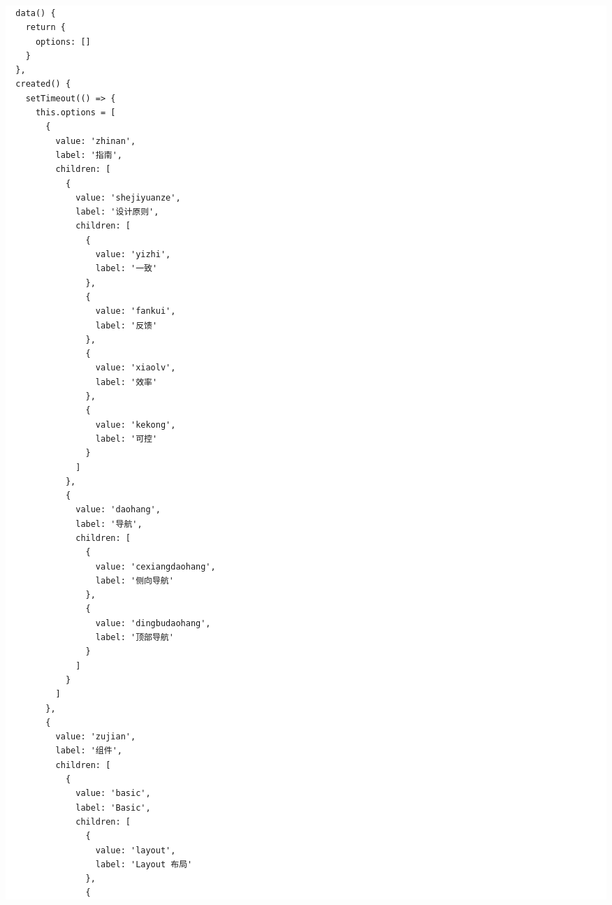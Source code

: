 ```vue
  data() {
    return {
      options: []
    }
  },
  created() {
    setTimeout(() => {
      this.options = [
        {
          value: 'zhinan',
          label: '指南',
          children: [
            {
              value: 'shejiyuanze',
              label: '设计原则',
              children: [
                {
                  value: 'yizhi',
                  label: '一致'
                },
                {
                  value: 'fankui',
                  label: '反馈'
                },
                {
                  value: 'xiaolv',
                  label: '效率'
                },
                {
                  value: 'kekong',
                  label: '可控'
                }
              ]
            },
            {
              value: 'daohang',
              label: '导航',
              children: [
                {
                  value: 'cexiangdaohang',
                  label: '侧向导航'
                },
                {
                  value: 'dingbudaohang',
                  label: '顶部导航'
                }
              ]
            }
          ]
        },
        {
          value: 'zujian',
          label: '组件',
          children: [
            {
              value: 'basic',
              label: 'Basic',
              children: [
                {
                  value: 'layout',
                  label: 'Layout 布局'
                },
                {
```